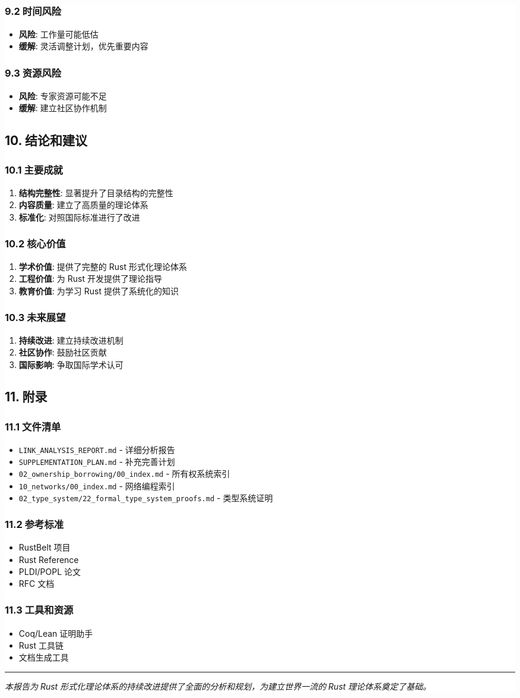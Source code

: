 ### 9.2 时间风险

- **风险**: 工作量可能低估
- **缓解**: 灵活调整计划，优先重要内容

### 9.3 资源风险

- **风险**: 专家资源可能不足
- **缓解**: 建立社区协作机制

## 10. 结论和建议

### 10.1 主要成就

1. **结构完整性**: 显著提升了目录结构的完整性
2. **内容质量**: 建立了高质量的理论体系
3. **标准化**: 对照国际标准进行了改进

### 10.2 核心价值

1. **学术价值**: 提供了完整的 Rust 形式化理论体系
2. **工程价值**: 为 Rust 开发提供了理论指导
3. **教育价值**: 为学习 Rust 提供了系统化的知识

### 10.3 未来展望

1. **持续改进**: 建立持续改进机制
2. **社区协作**: 鼓励社区贡献
3. **国际影响**: 争取国际学术认可

## 11. 附录

### 11.1 文件清单

- `LINK_ANALYSIS_REPORT.md` - 详细分析报告
- `SUPPLEMENTATION_PLAN.md` - 补充完善计划
- `02_ownership_borrowing/00_index.md` - 所有权系统索引
- `10_networks/00_index.md` - 网络编程索引
- `02_type_system/22_formal_type_system_proofs.md` - 类型系统证明

### 11.2 参考标准

- RustBelt 项目
- Rust Reference
- PLDI/POPL 论文
- RFC 文档

### 11.3 工具和资源

- Coq/Lean 证明助手
- Rust 工具链
- 文档生成工具

---

*本报告为 Rust 形式化理论体系的持续改进提供了全面的分析和规划，为建立世界一流的 Rust 理论体系奠定了基础。*
